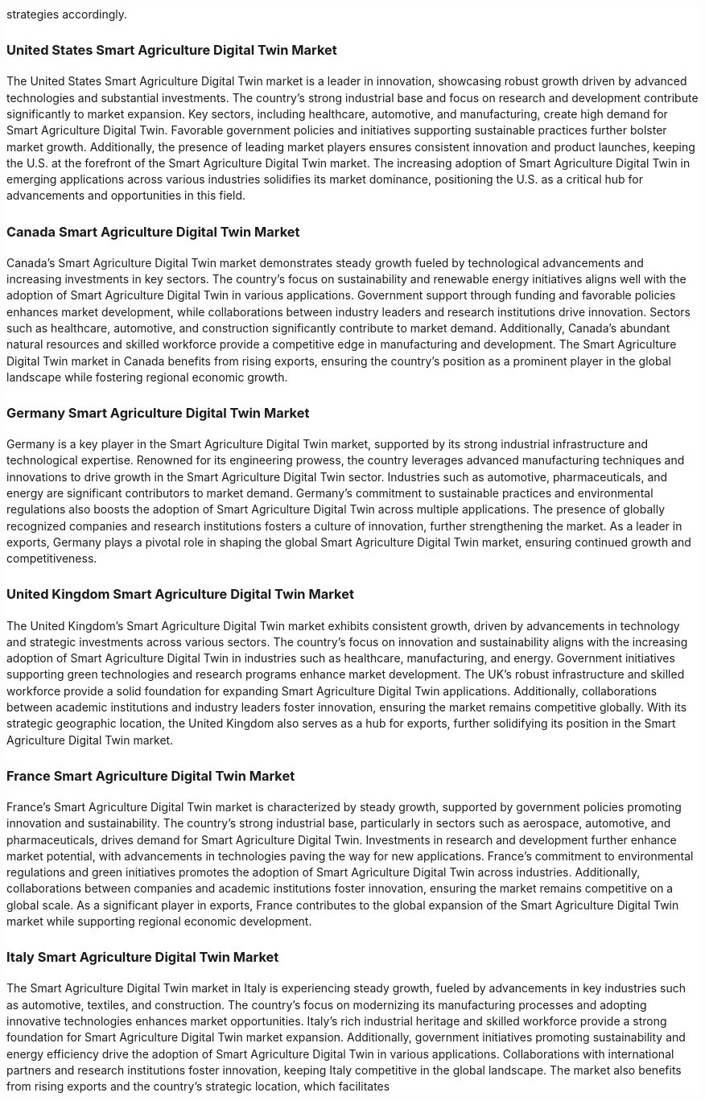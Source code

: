 strategies accordingly.</p><h3>United States Smart Agriculture Digital Twin Market</h3><p>The United States Smart Agriculture Digital Twin market is a leader in innovation, showcasing robust growth driven by advanced technologies and substantial investments. The country&rsquo;s strong industrial base and focus on research and development contribute significantly to market expansion. Key sectors, including healthcare, automotive, and manufacturing, create high demand for Smart Agriculture Digital Twin. Favorable government policies and initiatives supporting sustainable practices further bolster market growth. Additionally, the presence of leading market players ensures consistent innovation and product launches, keeping the U.S. at the forefront of the Smart Agriculture Digital Twin market. The increasing adoption of Smart Agriculture Digital Twin in emerging applications across various industries solidifies its market dominance, positioning the U.S. as a critical hub for advancements and opportunities in this field.</p><h3>Canada Smart Agriculture Digital Twin Market</h3><p>Canada&rsquo;s Smart Agriculture Digital Twin market demonstrates steady growth fueled by technological advancements and increasing investments in key sectors. The country&rsquo;s focus on sustainability and renewable energy initiatives aligns well with the adoption of Smart Agriculture Digital Twin in various applications. Government support through funding and favorable policies enhances market development, while collaborations between industry leaders and research institutions drive innovation. Sectors such as healthcare, automotive, and construction significantly contribute to market demand. Additionally, Canada&rsquo;s abundant natural resources and skilled workforce provide a competitive edge in manufacturing and development. The Smart Agriculture Digital Twin market in Canada benefits from rising exports, ensuring the country&rsquo;s position as a prominent player in the global landscape while fostering regional economic growth.</p><h3>Germany Smart Agriculture Digital Twin Market</h3><p>Germany is a key player in the Smart Agriculture Digital Twin market, supported by its strong industrial infrastructure and technological expertise. Renowned for its engineering prowess, the country leverages advanced manufacturing techniques and innovations to drive growth in the Smart Agriculture Digital Twin sector. Industries such as automotive, pharmaceuticals, and energy are significant contributors to market demand. Germany&rsquo;s commitment to sustainable practices and environmental regulations also boosts the adoption of Smart Agriculture Digital Twin across multiple applications. The presence of globally recognized companies and research institutions fosters a culture of innovation, further strengthening the market. As a leader in exports, Germany plays a pivotal role in shaping the global Smart Agriculture Digital Twin market, ensuring continued growth and competitiveness.</p><h3>United Kingdom Smart Agriculture Digital Twin Market</h3><p>The United Kingdom&rsquo;s Smart Agriculture Digital Twin market exhibits consistent growth, driven by advancements in technology and strategic investments across various sectors. The country&rsquo;s focus on innovation and sustainability aligns with the increasing adoption of Smart Agriculture Digital Twin in industries such as healthcare, manufacturing, and energy. Government initiatives supporting green technologies and research programs enhance market development. The UK&rsquo;s robust infrastructure and skilled workforce provide a solid foundation for expanding Smart Agriculture Digital Twin applications. Additionally, collaborations between academic institutions and industry leaders foster innovation, ensuring the market remains competitive globally. With its strategic geographic location, the United Kingdom also serves as a hub for exports, further solidifying its position in the Smart Agriculture Digital Twin market.</p><h3>France Smart Agriculture Digital Twin Market</h3><p>France&rsquo;s Smart Agriculture Digital Twin market is characterized by steady growth, supported by government policies promoting innovation and sustainability. The country&rsquo;s strong industrial base, particularly in sectors such as aerospace, automotive, and pharmaceuticals, drives demand for Smart Agriculture Digital Twin. Investments in research and development further enhance market potential, with advancements in technologies paving the way for new applications. France&rsquo;s commitment to environmental regulations and green initiatives promotes the adoption of Smart Agriculture Digital Twin across industries. Additionally, collaborations between companies and academic institutions foster innovation, ensuring the market remains competitive on a global scale. As a significant player in exports, France contributes to the global expansion of the Smart Agriculture Digital Twin market while supporting regional economic development.</p><h3>Italy Smart Agriculture Digital Twin Market</h3><p>The Smart Agriculture Digital Twin market in Italy is experiencing steady growth, fueled by advancements in key industries such as automotive, textiles, and construction. The country&rsquo;s focus on modernizing its manufacturing processes and adopting innovative technologies enhances market opportunities. Italy&rsquo;s rich industrial heritage and skilled workforce provide a strong foundation for Smart Agriculture Digital Twin market expansion. Additionally, government initiatives promoting sustainability and energy efficiency drive the adoption of Smart Agriculture Digital Twin in various applications. Collaborations with international partners and research institutions foster innovation, keeping Italy competitive in the global landscape. The market also benefits from rising exports and the country&rsquo;s strategic location, which facilitates